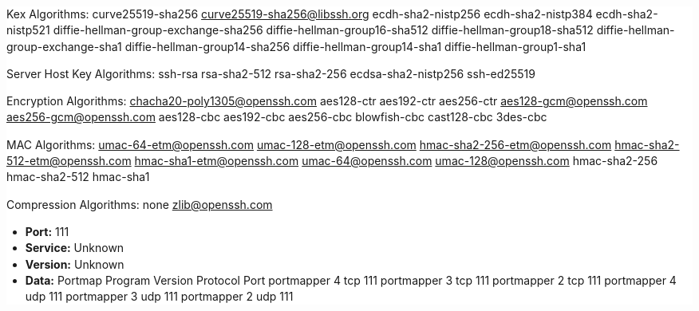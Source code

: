 Kex Algorithms:
	curve25519-sha256
	curve25519-sha256@libssh.org
	ecdh-sha2-nistp256
	ecdh-sha2-nistp384
	ecdh-sha2-nistp521
	diffie-hellman-group-exchange-sha256
	diffie-hellman-group16-sha512
	diffie-hellman-group18-sha512
	diffie-hellman-group-exchange-sha1
	diffie-hellman-group14-sha256
	diffie-hellman-group14-sha1
	diffie-hellman-group1-sha1

Server Host Key Algorithms:
	ssh-rsa
	rsa-sha2-512
	rsa-sha2-256
	ecdsa-sha2-nistp256
	ssh-ed25519

Encryption Algorithms:
	chacha20-poly1305@openssh.com
	aes128-ctr
	aes192-ctr
	aes256-ctr
	aes128-gcm@openssh.com
	aes256-gcm@openssh.com
	aes128-cbc
	aes192-cbc
	aes256-cbc
	blowfish-cbc
	cast128-cbc
	3des-cbc

MAC Algorithms:
	umac-64-etm@openssh.com
	umac-128-etm@openssh.com
	hmac-sha2-256-etm@openssh.com
	hmac-sha2-512-etm@openssh.com
	hmac-sha1-etm@openssh.com
	umac-64@openssh.com
	umac-128@openssh.com
	hmac-sha2-256
	hmac-sha2-512
	hmac-sha1

Compression Algorithms:
	none
	zlib@openssh.com


- **Port:** 111
- **Service:** Unknown
- **Version:** Unknown
- **Data:** Portmap
Program	Version	Protocol	Port
portmapper	4	tcp	111
portmapper	3	tcp	111
portmapper	2	tcp	111
portmapper	4	udp	111
portmapper	3	udp	111
portmapper	2	udp	111
